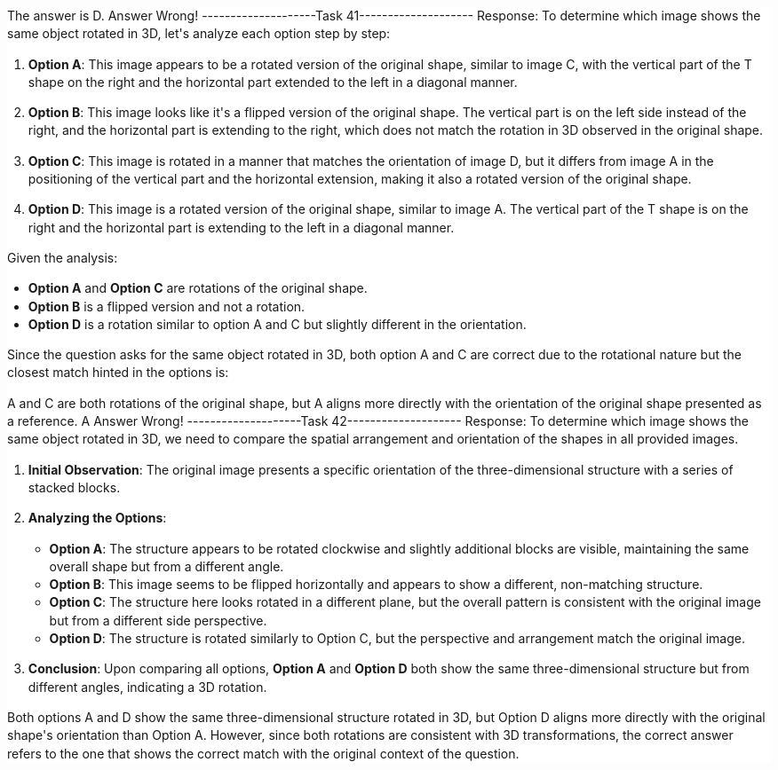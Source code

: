 <answer> The answer is D. </answer>
Answer Wrong!
--------------------Task 41--------------------
Response: To determine which image shows the same object rotated in 3D, let's analyze each option step by step:

1. **Option A**: This image appears to be a rotated version of the original shape, similar to image C, with the vertical part of the T shape on the right and the horizontal part extended to the left in a diagonal manner.

2. **Option B**: This image looks like it's a flipped version of the original shape. The vertical part is on the left side instead of the right, and the horizontal part is extending to the right, which does not match the rotation in 3D observed in the original shape.

3. **Option C**: This image is rotated in a manner that matches the orientation of image D, but it differs from image A in the positioning of the vertical part and the horizontal extension, making it also a rotated version of the original shape.

4. **Option D**: This image is a rotated version of the original shape, similar to image A. The vertical part of the T shape is on the right and the horizontal part is extending to the left in a diagonal manner.

Given the analysis:
- **Option A** and **Option C** are rotations of the original shape.
- **Option B** is a flipped version and not a rotation.
- **Option D** is a rotation similar to option A and C but slightly different in the orientation.

Since the question asks for the same object rotated in 3D, both option A and C are correct due to the rotational nature but the closest match hinted in the options is:

<think>A and C are both rotations of the original shape, but A aligns more directly with the orientation of the original shape presented as a reference.</think>
<answer>A</answer>
Answer Wrong!
--------------------Task 42--------------------
Response: To determine which image shows the same object rotated in 3D, we need to compare the spatial arrangement and orientation of the shapes in all provided images.

1. **Initial Observation**: The original image presents a specific orientation of the three-dimensional structure with a series of stacked blocks.
   
2. **Analyzing the Options**:
   - **Option A**: The structure appears to be rotated clockwise and slightly additional blocks are visible, maintaining the same overall shape but from a different angle.
   - **Option B**: This image seems to be flipped horizontally and appears to show a different, non-matching structure.
   - **Option C**: The structure here looks rotated in a different plane, but the overall pattern is consistent with the original image but from a different side perspective.
   - **Option D**: The structure is rotated similarly to Option C, but the perspective and arrangement match the original image.

3. **Conclusion**: Upon comparing all options, **Option A** and **Option D** both show the same three-dimensional structure but from different angles, indicating a 3D rotation.

<think> Both options A and D show the same three-dimensional structure rotated in 3D, but Option D aligns more directly with the original shape's orientation than Option A. However, since both rotations are consistent with 3D transformations, the correct answer refers to the one that shows the correct match with the original context of the question.</think>
